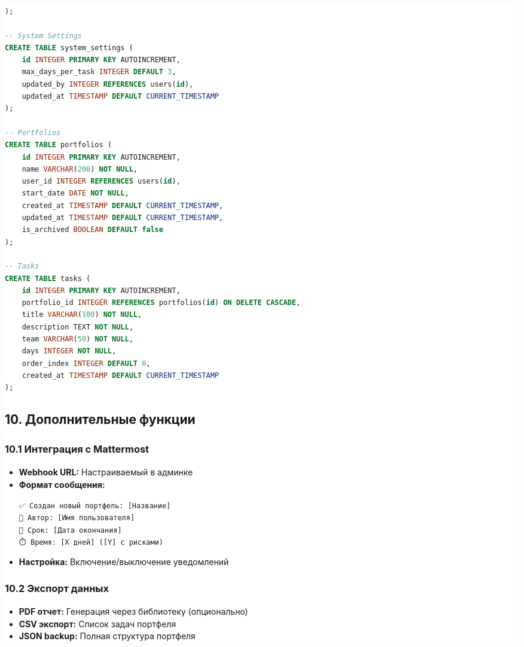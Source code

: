 ```sql
);

-- System Settings
CREATE TABLE system_settings (
    id INTEGER PRIMARY KEY AUTOINCREMENT,
    max_days_per_task INTEGER DEFAULT 3,
    updated_by INTEGER REFERENCES users(id),
    updated_at TIMESTAMP DEFAULT CURRENT_TIMESTAMP
);

-- Portfolios
CREATE TABLE portfolios (
    id INTEGER PRIMARY KEY AUTOINCREMENT,
    name VARCHAR(200) NOT NULL,
    user_id INTEGER REFERENCES users(id),
    start_date DATE NOT NULL,
    created_at TIMESTAMP DEFAULT CURRENT_TIMESTAMP,
    updated_at TIMESTAMP DEFAULT CURRENT_TIMESTAMP,
    is_archived BOOLEAN DEFAULT false
);

-- Tasks
CREATE TABLE tasks (
    id INTEGER PRIMARY KEY AUTOINCREMENT,
    portfolio_id INTEGER REFERENCES portfolios(id) ON DELETE CASCADE,
    title VARCHAR(100) NOT NULL,
    description TEXT NOT NULL,
    team VARCHAR(50) NOT NULL,
    days INTEGER NOT NULL,
    order_index INTEGER DEFAULT 0,
    created_at TIMESTAMP DEFAULT CURRENT_TIMESTAMP
);
```

## 10. Дополнительные функции

### 10.1 Интеграция с Mattermost
- **Webhook URL:** Настраиваемый в админке
- **Формат сообщения:** 
  ```
  ✅ Создан новый портфель: [Название]
  👤 Автор: [Имя пользователя]  
  📅 Срок: [Дата окончания]
  ⏱️ Время: [X дней] ([Y] с рисками)
  ```
- **Настройка:** Включение/выключение уведомлений

### 10.2 Экспорт данных
- **PDF отчет:** Генерация через библиотеку (опционально)
- **CSV экспорт:** Список задач портфеля
- **JSON backup:** Полная структура портфеля

